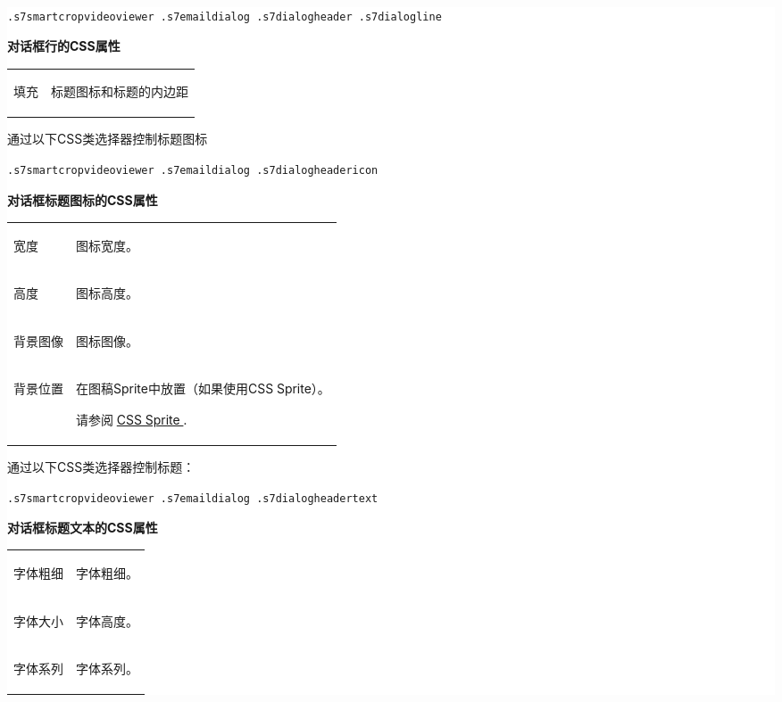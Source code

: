```
.s7smartcropvideoviewer .s7emaildialog .s7dialogheader .s7dialogline
```

**对话框行的CSS属性**

<table id="table_5B03CF843F0D4B1295A3FC1EB50C56F1"> 
 <tbody> 
  <tr> 
   <td colname="col1"> <p> <span class="codeph"> 填充 </span> </p> </td> 
   <td colname="col2"> <p> 标题图标和标题的内边距 </p> </td> 
  </tr> 
 </tbody> 
</table>

通过以下CSS类选择器控制标题图标

```
.s7smartcropvideoviewer .s7emaildialog .s7dialogheadericon
```

**对话框标题图标的CSS属性**

<table id="table_DD4B0413721B49CE8E21B4A55BDE8F7D"> 
 <tbody> 
  <tr> 
   <td colname="col1"> <p> <span class="codeph"> 宽度 </span> </p> </td> 
   <td colname="col2"> <p>图标宽度。 </p> </td> 
  </tr> 
  <tr> 
   <td colname="col1"> <p> <span class="codeph"> 高度 </span> </p> </td> 
   <td colname="col2"> <p>图标高度。 </p> </td> 
  </tr> 
  <tr> 
   <td colname="col1"> <p> <span class="codeph"> 背景图像 </span> </p> </td> 
   <td colname="col2"> <p>图标图像。 </p> </td> 
  </tr> 
  <tr> 
   <td colname="col1"> <p> <span class="codeph"> 背景位置 </span> </p> </td> 
   <td colname="col2"> <p> 在图稿Sprite中放置（如果使用CSS Sprite）。 </p> <p>请参阅 <a href="../../../c-html5-aem-asset-viewers/c-html5-aem-smartcropvideo/c-html5-aem-smartcropvideo-viewer-customizingviewer/c-html5-aem-smartcropvideo-customizingviewer.md#section-9b6d8d601cb441d08214dada7bb4eddc" format="dita" scope="local"> CSS Sprite </a>. </p> </td> 
  </tr> 
 </tbody> 
</table>

通过以下CSS类选择器控制标题：

```
.s7smartcropvideoviewer .s7emaildialog .s7dialogheadertext
```

**对话框标题文本的CSS属性**

<table id="table_207B4B13153E425EAB38FC61F382A05F"> 
 <tbody> 
  <tr> 
   <td colname="col1"> <p> <span class="codeph"> 字体粗细 </span> </p> </td> 
   <td colname="col2"> <p>字体粗细。 </p> </td> 
  </tr> 
  <tr> 
   <td colname="col1"> <p> <span class="codeph"> 字体大小 </span> </p> </td> 
   <td colname="col2"> <p>字体高度。 </p> </td> 
  </tr> 
  <tr> 
   <td colname="col1"> <p> <span class="codeph"> 字体系列 </span> </p> </td> 
   <td colname="col2"> <p>字体系列。 </p> </td> 
  </tr> 